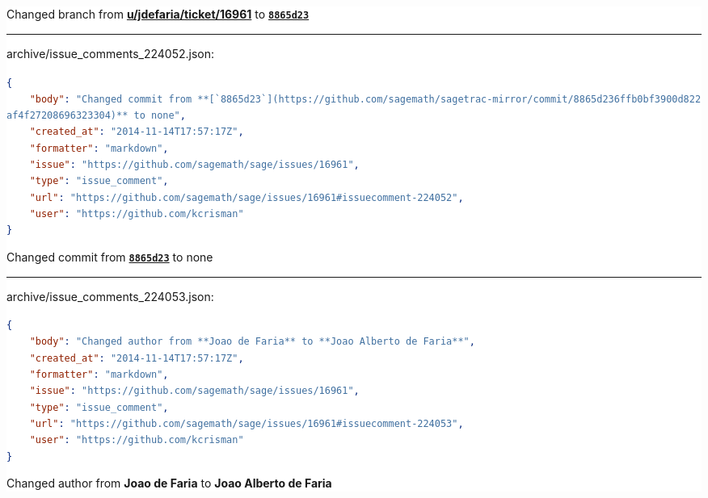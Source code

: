 Changed branch from **[u/jdefaria/ticket/16961](https://github.com/sagemath/sagetrac-mirror/tree/u/jdefaria/ticket/16961)** to **[`8865d23`](https://github.com/sagemath/sagetrac-mirror/commit/8865d236ffb0bf3900d822af4f27208696323304)**



---

archive/issue_comments_224052.json:
```json
{
    "body": "Changed commit from **[`8865d23`](https://github.com/sagemath/sagetrac-mirror/commit/8865d236ffb0bf3900d822af4f27208696323304)** to none",
    "created_at": "2014-11-14T17:57:17Z",
    "formatter": "markdown",
    "issue": "https://github.com/sagemath/sage/issues/16961",
    "type": "issue_comment",
    "url": "https://github.com/sagemath/sage/issues/16961#issuecomment-224052",
    "user": "https://github.com/kcrisman"
}
```

Changed commit from **[`8865d23`](https://github.com/sagemath/sagetrac-mirror/commit/8865d236ffb0bf3900d822af4f27208696323304)** to none



---

archive/issue_comments_224053.json:
```json
{
    "body": "Changed author from **Joao de Faria** to **Joao Alberto de Faria**",
    "created_at": "2014-11-14T17:57:17Z",
    "formatter": "markdown",
    "issue": "https://github.com/sagemath/sage/issues/16961",
    "type": "issue_comment",
    "url": "https://github.com/sagemath/sage/issues/16961#issuecomment-224053",
    "user": "https://github.com/kcrisman"
}
```

Changed author from **Joao de Faria** to **Joao Alberto de Faria**
